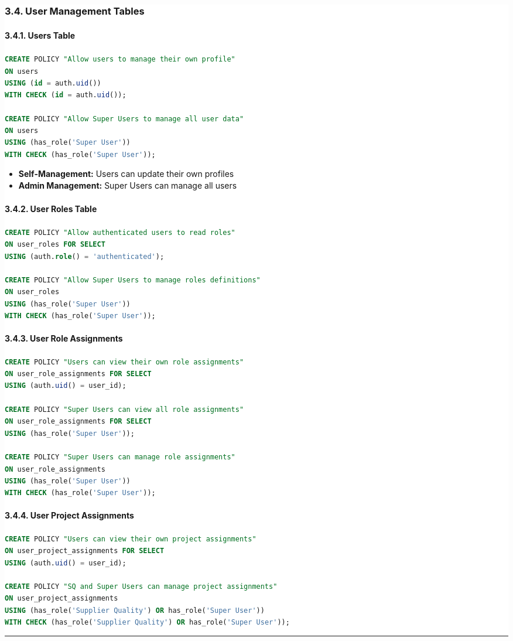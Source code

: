 
### **3.4. User Management Tables**

#### **3.4.1. Users Table**
```sql
CREATE POLICY "Allow users to manage their own profile" 
ON users 
USING (id = auth.uid()) 
WITH CHECK (id = auth.uid());

CREATE POLICY "Allow Super Users to manage all user data" 
ON users 
USING (has_role('Super User')) 
WITH CHECK (has_role('Super User'));
```
- **Self-Management:** Users can update their own profiles
- **Admin Management:** Super Users can manage all users

#### **3.4.2. User Roles Table**
```sql
CREATE POLICY "Allow authenticated users to read roles" 
ON user_roles FOR SELECT 
USING (auth.role() = 'authenticated');

CREATE POLICY "Allow Super Users to manage roles definitions" 
ON user_roles 
USING (has_role('Super User')) 
WITH CHECK (has_role('Super User'));
```

#### **3.4.3. User Role Assignments**
```sql
CREATE POLICY "Users can view their own role assignments" 
ON user_role_assignments FOR SELECT 
USING (auth.uid() = user_id);

CREATE POLICY "Super Users can view all role assignments" 
ON user_role_assignments FOR SELECT 
USING (has_role('Super User'));

CREATE POLICY "Super Users can manage role assignments" 
ON user_role_assignments 
USING (has_role('Super User')) 
WITH CHECK (has_role('Super User'));
```

#### **3.4.4. User Project Assignments**
```sql
CREATE POLICY "Users can view their own project assignments" 
ON user_project_assignments FOR SELECT 
USING (auth.uid() = user_id);

CREATE POLICY "SQ and Super Users can manage project assignments" 
ON user_project_assignments 
USING (has_role('Supplier Quality') OR has_role('Super User')) 
WITH CHECK (has_role('Supplier Quality') OR has_role('Super User'));
```

---